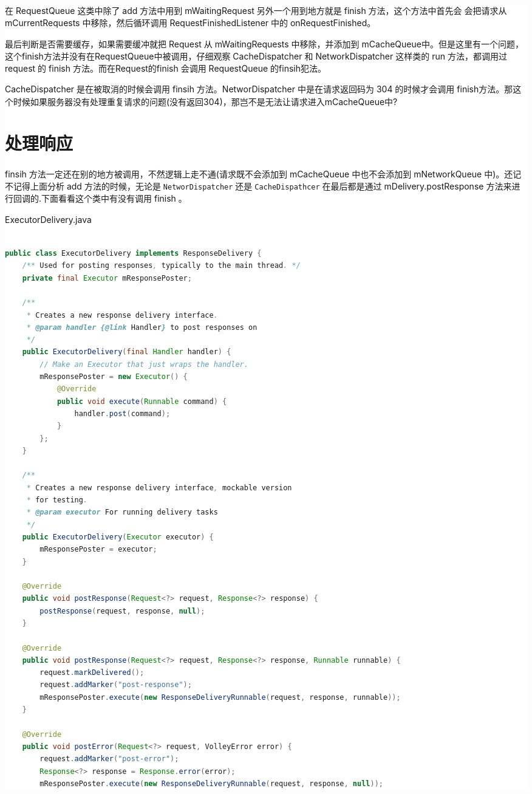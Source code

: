 在 RequestQueue 这类中除了 add 方法中用到 mWaitingRequest 另外一个用到地方就是 finish 方法，这个方法中首先会 会把请求从 mCurrentRequests 中移除，然后循环调用 RequestFinishedListener 中的 onRequestFinished。

最后判断是否需要缓存，如果需要缓冲就把 Request 从 mWaitingRequests 中移除，并添加到 mCacheQueue中。但是这里有一个问题，这个finish方法并没有在RequestQueue中被调用，仔细观察 CacheDispatcher 和 NetworkDispatcher 这样类的 run 方法，都调用过 request 的 finish 方法。而在Request的finish 会调用 RequestQueue 的finsih犯法。

CacheDispatcher 是在被取消的时候会调用 finsih 方法。NetworDispatcher 中是在请求返回码为 304 的时候才会调用 finish方法。那这个时候如果服务器没有处理重复请求的问题(没有返回304)，那岂不是无法让请求进入mCacheQueue中?


# 处理响应

finsih 方法一定还在别的地方被调用，不然逻辑上走不通(请求既不会添加到 mCacheQueue 中也不会添加到 mNetworkQueue 中)。还记不记得上面分析 add 方法的时候，无论是 `NetworDispatcher` 还是 `CacheDispathcer` 在最后都是通过 mDelivery.postResponse 方法来进行回调的.下面看看这个类中有没有调用 finish 。

ExecutorDelivery.java

``` java

public class ExecutorDelivery implements ResponseDelivery {
    /** Used for posting responses, typically to the main thread. */
    private final Executor mResponsePoster;

    /**
     * Creates a new response delivery interface.
     * @param handler {@link Handler} to post responses on
     */
    public ExecutorDelivery(final Handler handler) {
        // Make an Executor that just wraps the handler.
        mResponsePoster = new Executor() {
            @Override
            public void execute(Runnable command) {
                handler.post(command);
            }
        };
    }

    /**
     * Creates a new response delivery interface, mockable version
     * for testing.
     * @param executor For running delivery tasks
     */
    public ExecutorDelivery(Executor executor) {
        mResponsePoster = executor;
    }

    @Override
    public void postResponse(Request<?> request, Response<?> response) {
        postResponse(request, response, null);
    }

    @Override
    public void postResponse(Request<?> request, Response<?> response, Runnable runnable) {
        request.markDelivered();
        request.addMarker("post-response");
        mResponsePoster.execute(new ResponseDeliveryRunnable(request, response, runnable));
    }

    @Override
    public void postError(Request<?> request, VolleyError error) {
        request.addMarker("post-error");
        Response<?> response = Response.error(error);
        mResponsePoster.execute(new ResponseDeliveryRunnable(request, response, null));
```